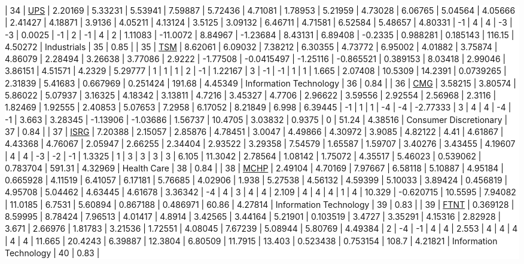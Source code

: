 |  34 | [UPS](https://finance.yahoo.com/quote/UPS/financials)     |   2.20169   |         5.33231   |       5.53941    |        7.59887    |        5.72436   |   4.71081   |  1.78953    |        5.21959    |        4.73028   |         6.06765   |        5.04564   |  4.05666     |  2.41427    |       4.18871    |      3.9136     |        4.05211   |      4.13124    |  3.5125    |  3.09132    |        6.46711    |       4.71581    |         6.52584   |        5.48657   |  4.80331    |        -1 |                 4 |                4 |                -3 |               -3 |   0.0025   |        -1 |                 2 |               -1 |                 4 |                2 |   1.11083  | -11.0072    |         8.84967   |      -1.23684    |       8.43131     |        6.89408   | -0.2335    |         0.988281  | 0.185143   |  116.15  |  4.50272   | Industrials            |     35 |           0.85 |
|  35 | [TSM](https://finance.yahoo.com/quote/TSM/financials)     |   8.62061   |         6.09032   |       7.38212    |        6.30355    |        4.73772   |   6.95002   |  4.01882    |        3.75874    |        4.86079   |         2.28494   |        3.26638   |  3.77086     |  2.9222     |      -1.77508    |     -0.0415497  |       -1.25116   |     -0.865521   |  0.389153  |  8.03418    |        2.99046    |       3.86151    |         4.51571   |        4.2329    |  5.29777    |         1 |                 1 |                1 |                 2 |               -1 |   1.22167  |         3 |                -1 |               -1 |                 1 |                1 |   1.665    |   2.07408   |        10.5309    |      14.2391     |       0.0739265   |        2.31839   |  5.41683   |         0.667969  | 0.251424   |  191.68  |  4.45349   | Information Technology |     36 |           0.84 |
|  36 | [CMG](https://finance.yahoo.com/quote/CMG/financials)     |   3.58215   |         3.80574   |       5.86022    |        5.07937    |        3.16325   |   4.18342   |  3.13811    |        4.7216     |        3.45327   |         4.7706    |        2.96622   |  3.59556     |  2.92554    |       2.56968    |      2.3116     |        1.82469   |      1.92555    |  2.40853   |  5.07653    |        7.2958     |       6.17052    |         8.21849   |        6.998     |  6.39445    |        -1 |                 1 |                1 |                -4 |               -4 |  -2.77333  |         3 |                 4 |                4 |                -4 |               -1 |   3.663    |   3.28345   |        -1.13906   |      -1.03686    |       1.56737     |       10.4705    |  3.03832   |         0.9375    | 0          |   51.24  |  4.38516   | Consumer Discretionary |     37 |           0.84 |
|  37 | [ISRG](https://finance.yahoo.com/quote/ISRG/financials)   |   7.20388   |         2.15057   |       2.85876    |        4.78451    |        3.0047    |   4.49866   |  4.30972    |        3.9085     |        4.82122   |         4.41      |        4.61867   |  4.43368     |  4.76067    |       2.05947    |      2.66255    |        2.34404   |      2.93522    |  3.29358   |  7.54579    |        1.65587    |       1.59707    |         3.40276   |        3.43455   |  4.19607    |         4 |                 4 |               -3 |                -2 |               -1 |   1.3325   |         1 |                 3 |                3 |                 3 |                3 |   6.105    |  11.3042    |         2.78564   |       1.08142    |       1.75072     |        4.35517   |  5.46023   |         0.539062  | 0.783704   |  591.31  |  4.32969   | Health Care            |     38 |           0.84 |
|  38 | [MCHP](https://finance.yahoo.com/quote/MCHP/financials)   |   2.49104   |         4.70169   |       7.97667    |        6.58118    |        5.10887   |   4.95184   |  0.665928   |        4.11519    |        6.41057   |         6.17181   |        5.76685   |  4.02906     |  1.938      |       5.27538    |      4.56132    |        4.59399   |      5.10033    |  3.89424   |  0.456819   |        4.95708    |       5.04462    |         4.63445   |        4.61678   |  3.36342    |        -4 |                 4 |                3 |                 4 |                4 |   2.109    |         4 |                 4 |                4 |                 1 |                4 |  10.329    |  -0.620715  |        10.5595    |       7.94082    |      11.0185      |        6.7531    |  5.60894   |         0.867188  | 0.486971   |   60.86  |  4.27814   | Information Technology |     39 |           0.83 |
|  39 | [FTNT](https://finance.yahoo.com/quote/FTNT/financials)   |   0.369128  |         8.59995   |       8.78424    |        7.96513    |        4.01417   |   4.8914    |  3.42565    |        3.44164    |        5.21901   |         0.103519  |        3.4727    |  3.35291     |  4.15316    |       2.82928    |      3.671      |        2.66976   |      1.81783    |  3.21536   |  1.72551    |        4.08045    |       7.67239    |         5.08944   |        5.80769   |  4.49384    |         2 |                -4 |               -1 |                 4 |                4 |   2.553    |         4 |                 4 |                4 |                 4 |                4 |  11.665    |  20.4243    |         6.39887   |      12.3804     |       6.80509     |       11.7915    | 13.403     |         0.523438  | 0.753154   |  108.7   |  4.21821   | Information Technology |     40 |           0.83 |